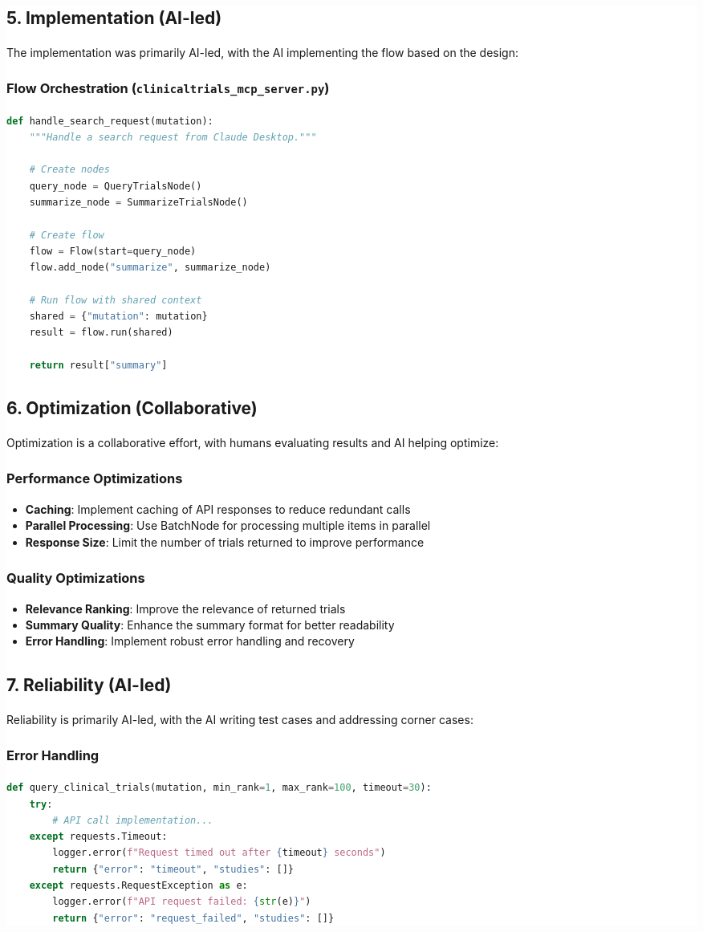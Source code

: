 ## 5. Implementation (AI-led)

The implementation was primarily AI-led, with the AI implementing the flow based on the design:

### Flow Orchestration (`clinicaltrials_mcp_server.py`)

```python
def handle_search_request(mutation):
    """Handle a search request from Claude Desktop."""
    
    # Create nodes
    query_node = QueryTrialsNode()
    summarize_node = SummarizeTrialsNode()
    
    # Create flow
    flow = Flow(start=query_node)
    flow.add_node("summarize", summarize_node)
    
    # Run flow with shared context
    shared = {"mutation": mutation}
    result = flow.run(shared)
    
    return result["summary"]
```

## 6. Optimization (Collaborative)

Optimization is a collaborative effort, with humans evaluating results and AI helping optimize:

### Performance Optimizations

- **Caching**: Implement caching of API responses to reduce redundant calls
- **Parallel Processing**: Use BatchNode for processing multiple items in parallel
- **Response Size**: Limit the number of trials returned to improve performance

### Quality Optimizations

- **Relevance Ranking**: Improve the relevance of returned trials
- **Summary Quality**: Enhance the summary format for better readability
- **Error Handling**: Implement robust error handling and recovery

## 7. Reliability (AI-led)

Reliability is primarily AI-led, with the AI writing test cases and addressing corner cases:

### Error Handling

```python
def query_clinical_trials(mutation, min_rank=1, max_rank=100, timeout=30):
    try:
        # API call implementation...
    except requests.Timeout:
        logger.error(f"Request timed out after {timeout} seconds")
        return {"error": "timeout", "studies": []}
    except requests.RequestException as e:
        logger.error(f"API request failed: {str(e)}")
        return {"error": "request_failed", "studies": []}
```
